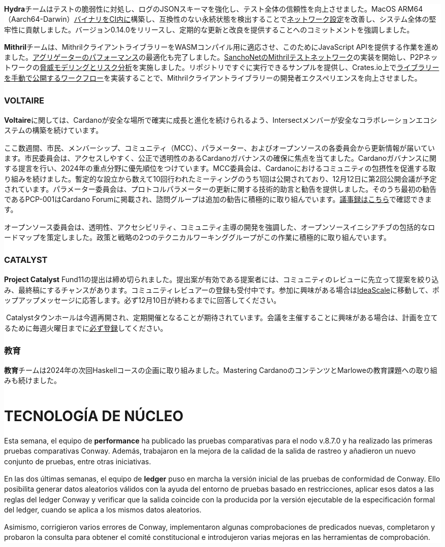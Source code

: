 **Hydra**チームはテストの脆弱性に対処し、ログのJSONスキーマを強化し、テスト全体の信頼性を向上させました。MacOS ARM64（Aarch64-Darwin）[バイナリをCI内に](https://github.com/input-output-hk/hydra/pull/1182)構築し、互換性のない永続状態を検出することで[ネットワーク設定](https://github.com/input-output-hk/hydra/issues/1174)を改善し、システム全体の堅牢性に貢献しました。バージョン0.14.0をリリースし、定期的な更新と改良を提供することへのコミットメントを強調しました。

**Mithril**チームは、MithrilクライアントライブラリーをWASMコンパイル用に適応させ、このためにJavaScript APIを提供する作業を進めました。[アグリゲーターのパフォーマンス](https://github.com/input-output-hk/mithril/issues/1327)の最適化も完了しました。[SanchoNetのMithrilテストネットワーク](https://github.com/input-output-hk/mithril/issues/1173)の実装を開始し、P2Pネットワークの[脅威モデリングとリスク分析](https://github.com/input-output-hk/mithril/issues/1350)を実施しました。リポジトリですぐに実行できるサンプルを提供し、Crates.io上で[ライブラリーを手動で公開するワークフロー](https://github.com/input-output-hk/mithril/issues/1380)を実装することで、Mithrilクライアントライブラリーの開発者エクスペリエンスを向上させました。

### VOLTAIRE

**Voltaire**に関しては、Cardanoが安全な場所で確実に成長と進化を続けられるよう、Intersectメンバーが安全なコラボレーションエコシステムの構築を続けています。 

ここ数週間、市民、メンバーシップ、コミュニティ（MCC）、パラメーター、およびオープンソースの各委員会から更新情報が届いています。市民委員会は、アクセスしやすく、公正で透明性のあるCardanoガバナンスの確保に焦点を当てました。Cardanoガバナンスに関する提言を行い、2024年の重点分野に優先順位をつけています。MCC委員会は、Cardanoにおけるコミュニティの包摂性を促進する取り組みを続けました。暫定的な設立から数えて10回行われたミーティングのうち1回は公開されており、12月12日に第2回公開会議が予定されています。パラメーター委員会は、プロトコルパラメーターの更新に関する技術的助言と勧告を提供しました。そのうち最初の勧告であるPCP-001はCardano Forumに掲載され、諮問グループは追加の勧告に積極的に取り組んでいます。[議事録はこちら](https://forum.cardano.org/c/governance/parameters-committee-updates/220)で確認できます。

オープンソース委員会は、透明性、アクセシビリティ、コミュニティ主導の開発を強調した、オープンソースイニシアチブの包括的なロードマップを策定しました。政策と戦略の2つのテクニカルワーキンググループがこの作業に積極的に取り組んでいます。

### CATALYST

**Project Catalyst** Fund11の提出は締め切られました。提出案が有効である提案者には、コミュニティのレビューに先立って提案を絞り込み、最終稿にするチャンスがあります。コミュニティレビュアーの登録も受付中です。参加に興味がある場合は[IdeaScale](http://cardano.ideascale.com/)に移動して、ポップアップメッセージに応答します。必ず12月10日が終わるまでに回答してください。 

 Catalystタウンホールは今週再開され、定期開催となることが期待されています。会議を主催することに興味がある場合は、計画を立てるために毎週火曜日までに[必ず登録](https://mail.iogservices.io/e3t/Ctc/2M+113/d12bk-04/VX0Nh_5qBMjFW7Nvb-C1pG_BmW35KrPN56G7klN35KTBR3lYMRW69sMD-6lZ3kVN2VLXMJr6vt9W30dyd87nxHZzW43C_Zb1cfQvMW2mTyTw1HBsW2W4qh0qD2DpF-fW3rJ11p8mwYBgW2ZKHq06MFpM9W51ZLbK5h5h8CW3h_8Rf4gD-fvW5Cfpb26NT8Z9W3C4PbT4DPqR1W7XYfwr2CTt3gW5RdWFP1zLhMsVhlBzg4K-xQfW1SgzMJ8l73kvW8CRXW04rPPL3W1W2LWw1GXWnrW7sJ7Q12L4zKFW49c-_L1sYLPxW7MF7Y77VZCzgf46pnLz04)してください。

### 教育

**教育**チームは2024年の次回Haskellコースの企画に取り組みました。Mastering CardanoのコンテンツとMarloweの教育課題への取り組みも続けました。

# TECNOLOGÍA DE NÚCLEO

Esta semana, el equipo de **performance** ha publicado las pruebas comparativas para el nodo v.8.7.0 y ha realizado las primeras pruebas comparativas Conway. Además, trabajaron en la mejora de la calidad de la salida de rastreo y añadieron un nuevo conjunto de pruebas, entre otras iniciativas.

En las dos últimas semanas, el equipo de **ledger** puso en marcha la versión inicial de las pruebas de conformidad de Conway. Ello posibilita generar datos aleatorios válidos con la ayuda del entorno de pruebas basado en restricciones, aplicar esos datos a las reglas del ledger Conway y verificar que la salida coincide con la producida por la versión ejecutable de la especificación formal del ledger, cuando se aplica a los mismos datos aleatorios.

Asimismo, corrigieron varios errores de Conway, implementaron algunas comprobaciones de predicados nuevas, completaron y probaron la consulta para obtener el comité constitucional e introdujeron varias mejoras en las herramientas de comprobación.
